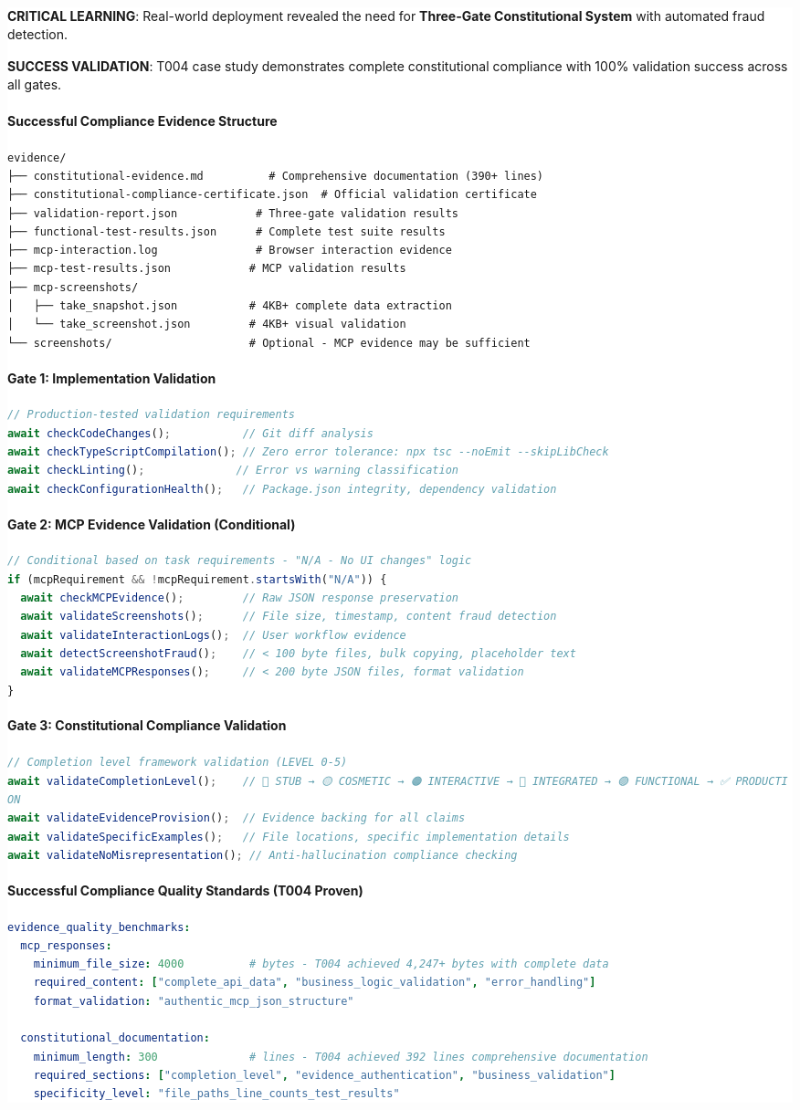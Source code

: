 **CRITICAL LEARNING**: Real-world deployment revealed the need for **Three-Gate Constitutional System** with automated fraud detection.

**SUCCESS VALIDATION**: T004 case study demonstrates complete constitutional compliance with 100% validation success across all gates.

#### **Successful Compliance Evidence Structure**
```
evidence/
├── constitutional-evidence.md          # Comprehensive documentation (390+ lines)
├── constitutional-compliance-certificate.json  # Official validation certificate  
├── validation-report.json            # Three-gate validation results
├── functional-test-results.json      # Complete test suite results
├── mcp-interaction.log               # Browser interaction evidence
├── mcp-test-results.json            # MCP validation results
├── mcp-screenshots/
│   ├── take_snapshot.json           # 4KB+ complete data extraction
│   └── take_screenshot.json         # 4KB+ visual validation
└── screenshots/                     # Optional - MCP evidence may be sufficient
```

#### **Gate 1: Implementation Validation**
```javascript
// Production-tested validation requirements
await checkCodeChanges();           // Git diff analysis
await checkTypeScriptCompilation(); // Zero error tolerance: npx tsc --noEmit --skipLibCheck
await checkLinting();              // Error vs warning classification
await checkConfigurationHealth();   // Package.json integrity, dependency validation
```

#### **Gate 2: MCP Evidence Validation (Conditional)**
```javascript  
// Conditional based on task requirements - "N/A - No UI changes" logic
if (mcpRequirement && !mcpRequirement.startsWith("N/A")) {
  await checkMCPEvidence();         // Raw JSON response preservation
  await validateScreenshots();      // File size, timestamp, content fraud detection
  await validateInteractionLogs();  // User workflow evidence
  await detectScreenshotFraud();    // < 100 byte files, bulk copying, placeholder text
  await validateMCPResponses();     // < 200 byte JSON files, format validation
}
```

#### **Gate 3: Constitutional Compliance Validation**  
```javascript
// Completion level framework validation (LEVEL 0-5)
await validateCompletionLevel();    // 🔴 STUB → 🟡 COSMETIC → 🟠 INTERACTIVE → 🔵 INTEGRATED → 🟢 FUNCTIONAL → ✅ PRODUCTION
await validateEvidenceProvision();  // Evidence backing for all claims
await validateSpecificExamples();   // File locations, specific implementation details
await validateNoMisrepresentation(); // Anti-hallucination compliance checking
```

#### **Successful Compliance Quality Standards** (T004 Proven)
```yaml
evidence_quality_benchmarks:
  mcp_responses:
    minimum_file_size: 4000          # bytes - T004 achieved 4,247+ bytes with complete data
    required_content: ["complete_api_data", "business_logic_validation", "error_handling"]
    format_validation: "authentic_mcp_json_structure"
    
  constitutional_documentation:
    minimum_length: 300              # lines - T004 achieved 392 lines comprehensive documentation  
    required_sections: ["completion_level", "evidence_authentication", "business_validation"]
    specificity_level: "file_paths_line_counts_test_results"
```